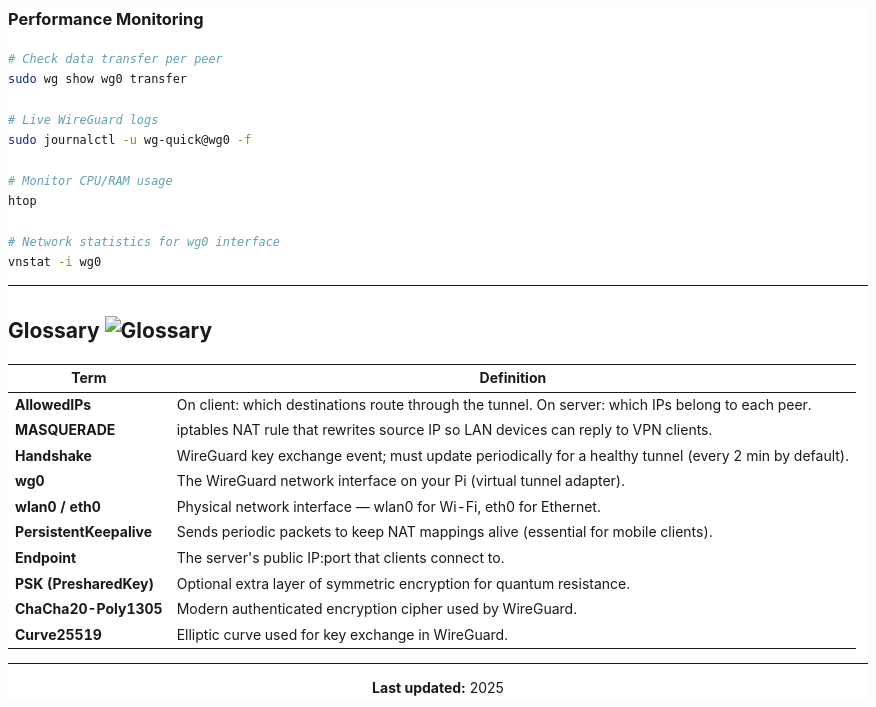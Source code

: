 ### Performance Monitoring

```bash
# Check data transfer per peer
sudo wg show wg0 transfer

# Live WireGuard logs
sudo journalctl -u wg-quick@wg0 -f

# Monitor CPU/RAM usage
htop

# Network statistics for wg0 interface
vnstat -i wg0
```

---

## Glossary ![Glossary](https://img.shields.io/badge/-Glossary-9C27B0?style=flat-square)

| Term | Definition |
|------|-----------|
| **AllowedIPs** | On client: which destinations route through the tunnel. On server: which IPs belong to each peer. |
| **MASQUERADE** | iptables NAT rule that rewrites source IP so LAN devices can reply to VPN clients. |
| **Handshake** | WireGuard key exchange event; must update periodically for a healthy tunnel (every 2 min by default). |
| **wg0** | The WireGuard network interface on your Pi (virtual tunnel adapter). |
| **wlan0 / eth0** | Physical network interface — wlan0 for Wi-Fi, eth0 for Ethernet. |
| **PersistentKeepalive** | Sends periodic packets to keep NAT mappings alive (essential for mobile clients). |
| **Endpoint** | The server's public IP:port that clients connect to. |
| **PSK (PresharedKey)** | Optional extra layer of symmetric encryption for quantum resistance. |
| **ChaCha20-Poly1305** | Modern authenticated encryption cipher used by WireGuard. |
| **Curve25519** | Elliptic curve used for key exchange in WireGuard. |

---

<div align="center">

**Last updated:** 2025

</div>


